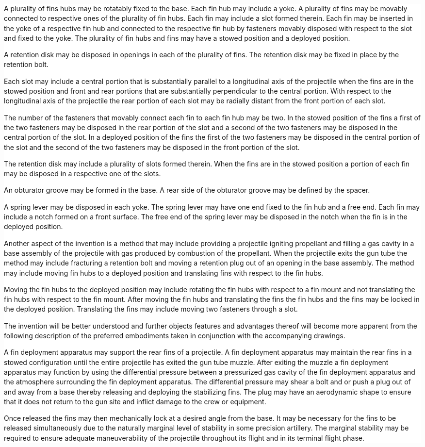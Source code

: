 A plurality of fins hubs may be rotatably fixed to the base. Each fin hub may include a yoke. A plurality of fins may be movably connected to respective ones of the plurality of fin hubs. Each fin may include a slot formed therein. Each fin may be inserted in the yoke of a respective fin hub and connected to the respective fin hub by fasteners movably disposed with respect to the slot and fixed to the yoke. The plurality of fin hubs and fins may have a stowed position and a deployed position.

A retention disk may be disposed in openings in each of the plurality of fins. The retention disk may be fixed in place by the retention bolt.

Each slot may include a central portion that is substantially parallel to a longitudinal axis of the projectile when the fins are in the stowed position and front and rear portions that are substantially perpendicular to the central portion. With respect to the longitudinal axis of the projectile the rear portion of each slot may be radially distant from the front portion of each slot.

The number of the fasteners that movably connect each fin to each fin hub may be two. In the stowed position of the fins a first of the two fasteners may be disposed in the rear portion of the slot and a second of the two fasteners may be disposed in the central portion of the slot. In a deployed position of the fins the first of the two fasteners may be disposed in the central portion of the slot and the second of the two fasteners may be disposed in the front portion of the slot.

The retention disk may include a plurality of slots formed therein. When the fins are in the stowed position a portion of each fin may be disposed in a respective one of the slots.

An obturator groove may be formed in the base. A rear side of the obturator groove may be defined by the spacer.

A spring lever may be disposed in each yoke. The spring lever may have one end fixed to the fin hub and a free end. Each fin may include a notch formed on a front surface. The free end of the spring lever may be disposed in the notch when the fin is in the deployed position.

Another aspect of the invention is a method that may include providing a projectile igniting propellant and filling a gas cavity in a base assembly of the projectile with gas produced by combustion of the propellant. When the projectile exits the gun tube the method may include fracturing a retention bolt and moving a retention plug out of an opening in the base assembly. The method may include moving fin hubs to a deployed position and translating fins with respect to the fin hubs.

Moving the fin hubs to the deployed position may include rotating the fin hubs with respect to a fin mount and not translating the fin hubs with respect to the fin mount. After moving the fin hubs and translating the fins the fin hubs and the fins may be locked in the deployed position. Translating the fins may include moving two fasteners through a slot.

The invention will be better understood and further objects features and advantages thereof will become more apparent from the following description of the preferred embodiments taken in conjunction with the accompanying drawings.

A fin deployment apparatus may support the rear fins of a projectile. A fin deployment apparatus may maintain the rear fins in a stowed configuration until the entire projectile has exited the gun tube muzzle. After exiting the muzzle a fin deployment apparatus may function by using the differential pressure between a pressurized gas cavity of the fin deployment apparatus and the atmosphere surrounding the fin deployment apparatus. The differential pressure may shear a bolt and or push a plug out of and away from a base thereby releasing and deploying the stabilizing fins. The plug may have an aerodynamic shape to ensure that it does not return to the gun site and inflict damage to the crew or equipment.

Once released the fins may then mechanically lock at a desired angle from the base. It may be necessary for the fins to be released simultaneously due to the naturally marginal level of stability in some precision artillery. The marginal stability may be required to ensure adequate maneuverability of the projectile throughout its flight and in its terminal flight phase.
